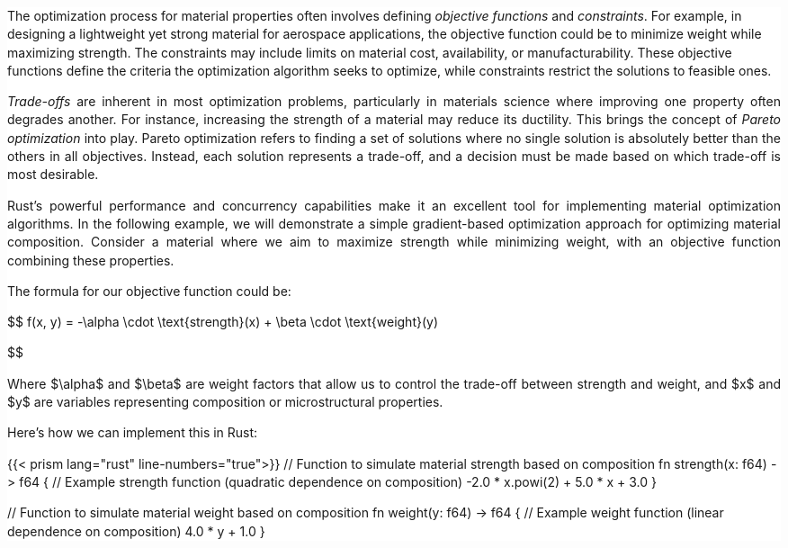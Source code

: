 The optimization process for material properties often involves defining <em>objective functions</em> and <em>constraints</em>. For example, in designing a lightweight yet strong material for aerospace applications, the objective function could be to minimize weight while maximizing strength. The constraints may include limits on material cost, availability, or manufacturability. These objective functions define the criteria the optimization algorithm seeks to optimize, while constraints restrict the solutions to feasible ones.
</p>

<p style="text-align: justify;">
<em>Trade-offs</em> are inherent in most optimization problems, particularly in materials science where improving one property often degrades another. For instance, increasing the strength of a material may reduce its ductility. This brings the concept of <em>Pareto optimization</em> into play. Pareto optimization refers to finding a set of solutions where no single solution is absolutely better than the others in all objectives. Instead, each solution represents a trade-off, and a decision must be made based on which trade-off is most desirable.
</p>

<p style="text-align: justify;">
Rust’s powerful performance and concurrency capabilities make it an excellent tool for implementing material optimization algorithms. In the following example, we will demonstrate a simple gradient-based optimization approach for optimizing material composition. Consider a material where we aim to maximize strength while minimizing weight, with an objective function combining these properties.
</p>

<p style="text-align: justify;">
The formula for our objective function could be:
</p>

<p style="text-align: justify;">
$$
f(x, y) = -\alpha \cdot \text{strength}(x) + \beta \cdot \text{weight}(y)
</p>

<p style="text-align: justify;">
$$
</p>

<p style="text-align: justify;">
Where $\alpha$ and $\beta$ are weight factors that allow us to control the trade-off between strength and weight, and $x$ and $y$ are variables representing composition or microstructural properties.
</p>

<p style="text-align: justify;">
Here’s how we can implement this in Rust:
</p>

{{< prism lang="rust" line-numbers="true">}}
// Function to simulate material strength based on composition
fn strength(x: f64) -> f64 {
    // Example strength function (quadratic dependence on composition)
    -2.0 * x.powi(2) + 5.0 * x + 3.0
}

// Function to simulate material weight based on composition
fn weight(y: f64) -> f64 {
    // Example weight function (linear dependence on composition)
    4.0 * y + 1.0
}
